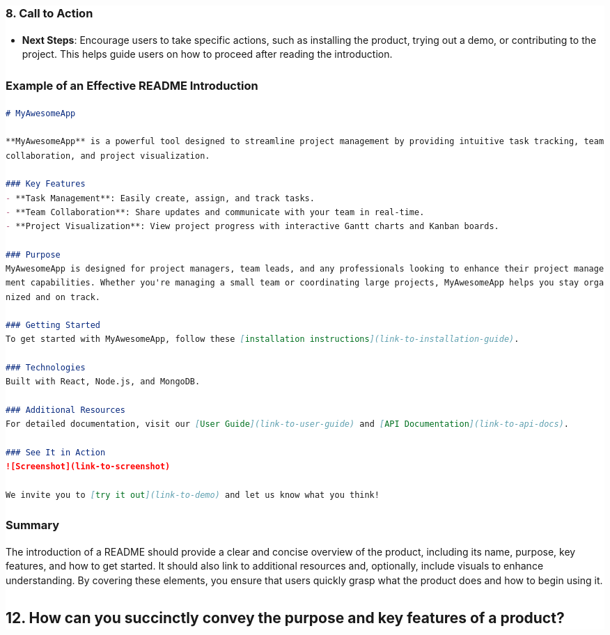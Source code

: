 ### 8. **Call to Action**
   - **Next Steps**: Encourage users to take specific actions, such as installing the product, trying out a demo, or contributing to the project. This helps guide users on how to proceed after reading the introduction.

### Example of an Effective README Introduction

```markdown
# MyAwesomeApp

**MyAwesomeApp** is a powerful tool designed to streamline project management by providing intuitive task tracking, team collaboration, and project visualization. 

### Key Features
- **Task Management**: Easily create, assign, and track tasks.
- **Team Collaboration**: Share updates and communicate with your team in real-time.
- **Project Visualization**: View project progress with interactive Gantt charts and Kanban boards.

### Purpose
MyAwesomeApp is designed for project managers, team leads, and any professionals looking to enhance their project management capabilities. Whether you're managing a small team or coordinating large projects, MyAwesomeApp helps you stay organized and on track.

### Getting Started
To get started with MyAwesomeApp, follow these [installation instructions](link-to-installation-guide). 

### Technologies
Built with React, Node.js, and MongoDB.

### Additional Resources
For detailed documentation, visit our [User Guide](link-to-user-guide) and [API Documentation](link-to-api-docs).

### See It in Action
![Screenshot](link-to-screenshot)

We invite you to [try it out](link-to-demo) and let us know what you think!
```

### Summary
The introduction of a README should provide a clear and concise overview of the product, including its name, purpose, key features, and how to get started. It should also link to additional resources and, optionally, include visuals to enhance understanding. By covering these elements, you ensure that users quickly grasp what the product does and how to begin using it.



## 12. How can you succinctly convey the purpose and key features of a product?
